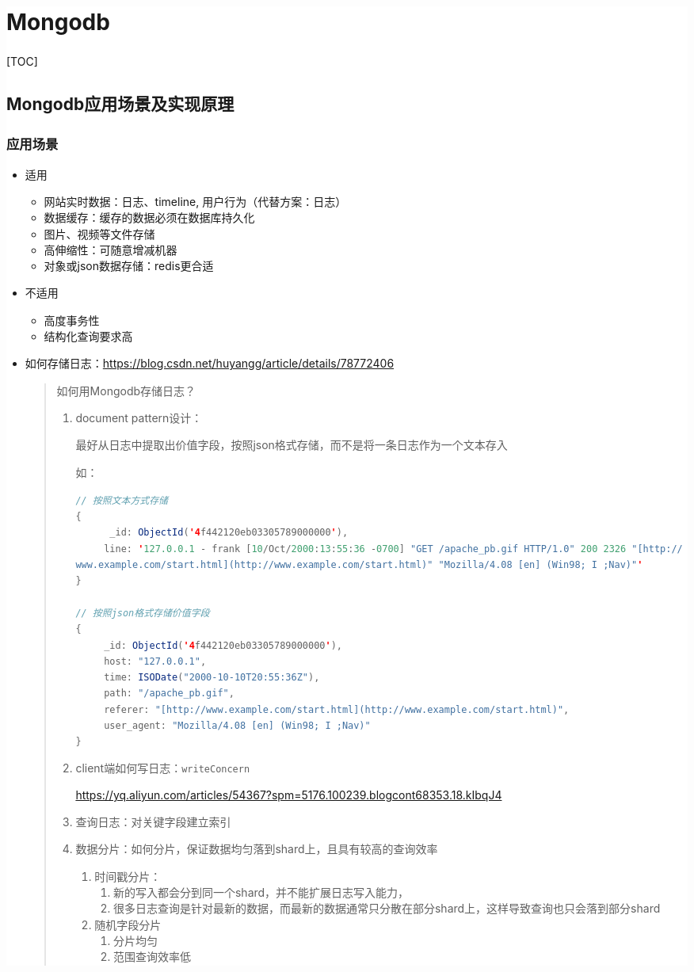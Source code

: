# Mongodb

[TOC]

## Mongodb应用场景及实现原理

### 应用场景

- 适用

  - 网站实时数据：日志、timeline, 用户行为（代替方案：日志）
  - 数据缓存：缓存的数据必须在数据库持久化
  - 图片、视频等文件存储
  - 高伸缩性：可随意增减机器
  - 对象或json数据存储：redis更合适
- 不适用
  - 高度事务性
  - 结构化查询要求高

- 如何存储日志：https://blog.csdn.net/huyangg/article/details/78772406

    > 如何用Mongodb存储日志？
    >
    > 1. document pattern设计：
    >
    >    最好从日志中提取出价值字段，按照json格式存储，而不是将一条日志作为一个文本存入
    >
    >    如：
    >
    >    ```java
    >    // 按照文本方式存储
    >    {
    >          _id: ObjectId('4f442120eb03305789000000'),
    >         line: '127.0.0.1 - frank [10/Oct/2000:13:55:36 -0700] "GET /apache_pb.gif HTTP/1.0" 200 2326 "[http://www.example.com/start.html](http://www.example.com/start.html)" "Mozilla/4.08 [en] (Win98; I ;Nav)"'
    >    }
    >    
    >    // 按照json格式存储价值字段
    >    {
    >         _id: ObjectId('4f442120eb03305789000000'),
    >         host: "127.0.0.1",
    >         time: ISODate("2000-10-10T20:55:36Z"),
    >         path: "/apache_pb.gif",
    >         referer: "[http://www.example.com/start.html](http://www.example.com/start.html)",
    >         user_agent: "Mozilla/4.08 [en] (Win98; I ;Nav)"
    >    }
    >    ```
    >
    > 2. client端如何写日志：`writeConcern`
    >
    >    https://yq.aliyun.com/articles/54367?spm=5176.100239.blogcont68353.18.kIbqJ4
    >
    > 3. 查询日志：对关键字段建立索引
    >
    > 4. 数据分片：如何分片，保证数据均匀落到shard上，且具有较高的查询效率
    >
    >    1. 时间戳分片：
    >       1. 新的写入都会分到同一个shard，并不能扩展日志写入能力，
    >       2. 很多日志查询是针对最新的数据，而最新的数据通常只分散在部分shard上，这样导致查询也只会落到部分shard
    >    2. 随机字段分片
    >       1. 分片均匀
    >       2. 范围查询效率低